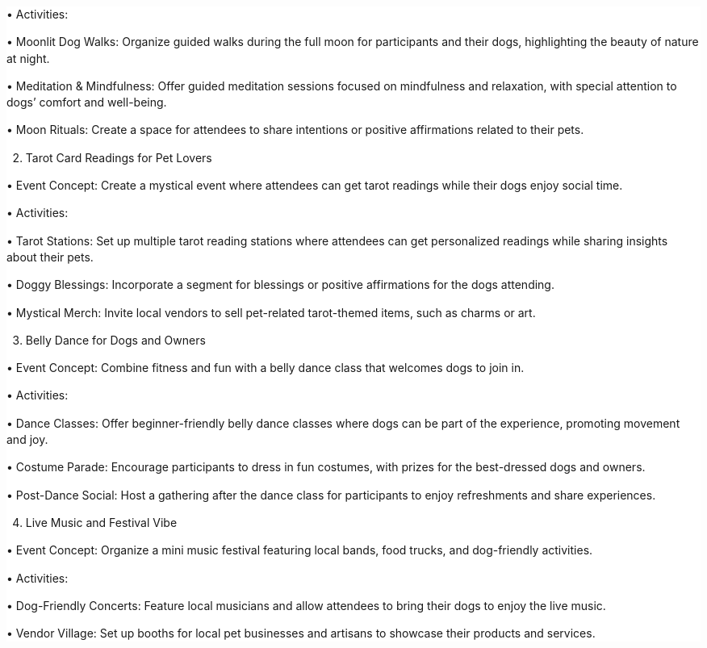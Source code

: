 • Activities:

• Moonlit Dog Walks: Organize guided walks during the full moon for participants and their dogs, highlighting the beauty of nature at night.

• Meditation & Mindfulness: Offer guided meditation sessions focused on mindfulness and relaxation, with special attention to dogs’ comfort and well-being.

• Moon Rituals: Create a space for attendees to share intentions or positive affirmations related to their pets.

  

2. Tarot Card Readings for Pet Lovers

  

• Event Concept: Create a mystical event where attendees can get tarot readings while their dogs enjoy social time.

• Activities:

• Tarot Stations: Set up multiple tarot reading stations where attendees can get personalized readings while sharing insights about their pets.

• Doggy Blessings: Incorporate a segment for blessings or positive affirmations for the dogs attending.

• Mystical Merch: Invite local vendors to sell pet-related tarot-themed items, such as charms or art.

  

3. Belly Dance for Dogs and Owners

  

• Event Concept: Combine fitness and fun with a belly dance class that welcomes dogs to join in.

• Activities:

• Dance Classes: Offer beginner-friendly belly dance classes where dogs can be part of the experience, promoting movement and joy.

• Costume Parade: Encourage participants to dress in fun costumes, with prizes for the best-dressed dogs and owners.

• Post-Dance Social: Host a gathering after the dance class for participants to enjoy refreshments and share experiences.

  

4. Live Music and Festival Vibe

  

• Event Concept: Organize a mini music festival featuring local bands, food trucks, and dog-friendly activities.

• Activities:

• Dog-Friendly Concerts: Feature local musicians and allow attendees to bring their dogs to enjoy the live music.

• Vendor Village: Set up booths for local pet businesses and artisans to showcase their products and services.
